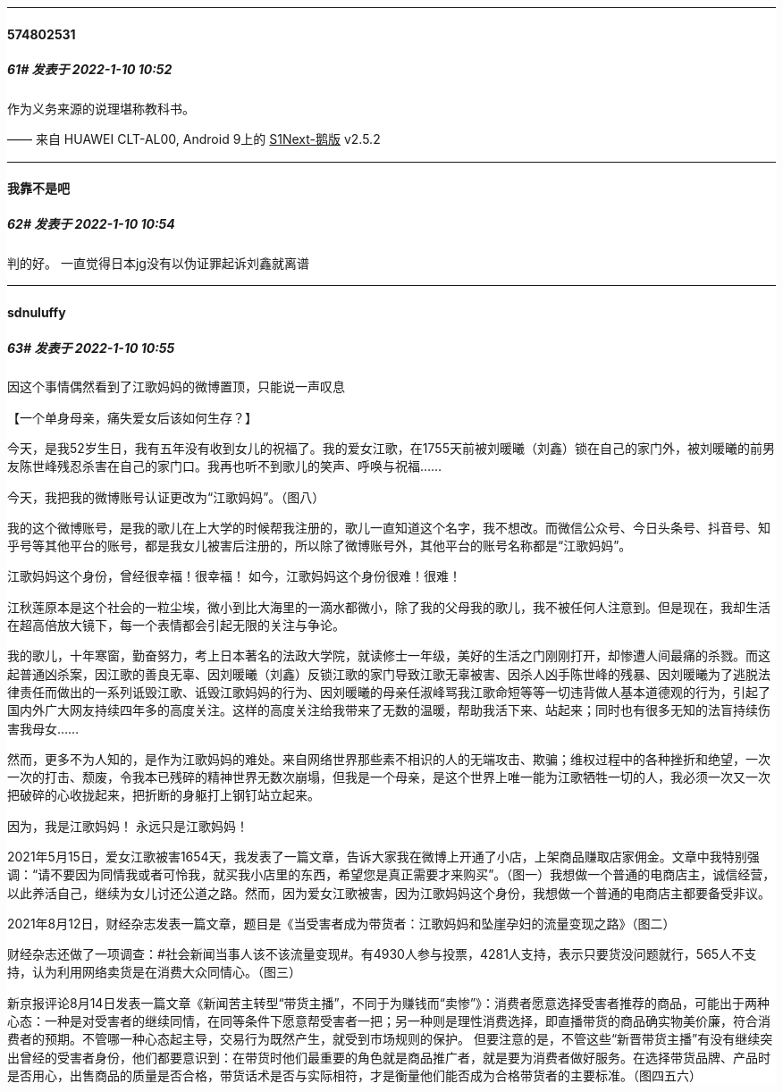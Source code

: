 
*****

####  574802531  
##### 61#       发表于 2022-1-10 10:52

作为义务来源的说理堪称教科书。

—— 来自 HUAWEI CLT-AL00, Android 9上的 [S1Next-鹅版](https://github.com/ykrank/S1-Next/releases) v2.5.2

*****

####  我靠不是吧  
##### 62#       发表于 2022-1-10 10:54

判的好。
一直觉得日本jg没有以伪证罪起诉刘鑫就离谱

*****

####  sdnuluffy  
##### 63#       发表于 2022-1-10 10:55

因这个事情偶然看到了江歌妈妈的微博置顶，只能说一声叹息

【一个单身母亲，痛失爱女后该如何生存？】

今天，是我52岁生日，我有五年没有收到女儿的祝福了。我的爱女江歌，在1755天前被刘暖曦（刘鑫）锁在自己的家门外，被刘暖曦的前男友陈世峰残忍杀害在自己的家门口。我再也听不到歌儿的笑声、呼唤与祝福……

今天，我把我的微博账号认证更改为“江歌妈妈”。（图八）

我的这个微博账号，是我的歌儿在上大学的时候帮我注册的，歌儿一直知道这个名字，我不想改。而微信公众号、今日头条号、抖音号、知乎号等其他平台的账号，都是我女儿被害后注册的，所以除了微博账号外，其他平台的账号名称都是“江歌妈妈”。

江歌妈妈这个身份，曾经很幸福！很幸福！
如今，江歌妈妈这个身份很难！很难！

江秋莲原本是这个社会的一粒尘埃，微小到比大海里的一滴水都微小，除了我的父母我的歌儿，我不被任何人注意到。但是现在，我却生活在超高倍放大镜下，每一个表情都会引起无限的关注与争论。

我的歌儿，十年寒窗，勤奋努力，考上日本著名的法政大学院，就读修士一年级，美好的生活之门刚刚打开，却惨遭人间最痛的杀戮。而这起普通凶杀案，因江歌的善良无辜、因刘暖曦（刘鑫）反锁江歌的家门导致江歌无辜被害、因杀人凶手陈世峰的残暴、因刘暖曦为了逃脱法律责任而做出的一系列诋毁江歌、诋毁江歌妈妈的行为、因刘暖曦的母亲任淑峰骂我江歌命短等等一切违背做人基本道德观的行为，引起了国内外广大网友持续四年多的高度关注。这样的高度关注给我带来了无数的温暖，帮助我活下来、站起来；同时也有很多无知的法盲持续伤害我母女……

然而，更多不为人知的，是作为江歌妈妈的难处。来自网络世界那些素不相识的人的无端攻击、欺骗；维权过程中的各种挫折和绝望，一次一次的打击、颓废，令我本已残碎的精神世界无数次崩塌，但我是一个母亲，是这个世界上唯一能为江歌牺牲一切的人，我必须一次又一次把破碎的心收拢起来，把折断的身躯打上钢钉站立起来。

因为，我是江歌妈妈！
永远只是江歌妈妈！

2021年5月15日，爱女江歌被害1654天，我发表了一篇文章，告诉大家我在微博上开通了小店，上架商品赚取店家佣金。文章中我特别强调：“请不要因为同情我或者可怜我，就买我小店里的东西，希望您是真正需要才来购买”。（图一）我想做一个普通的电商店主，诚信经营，以此养活自己，继续为女儿讨还公道之路。然而，因为爱女江歌被害，因为江歌妈妈这个身份，我想做一个普通的电商店主都要备受非议。

2021年8月12日，财经杂志发表一篇文章，题目是《当受害者成为带货者：江歌妈妈和坠崖孕妇的流量变现之路》（图二）

财经杂志还做了一项调查：#社会新闻当事人该不该流量变现#。有4930人参与投票，4281人支持，表示只要货没问题就行，565人不支持，认为利用网络卖货是在消费大众同情心。（图三）

新京报评论8月14日发表一篇文章《新闻苦主转型“带货主播”，不同于为赚钱而“卖惨”》：消费者愿意选择受害者推荐的商品，可能出于两种心态：一种是对受害者的继续同情，在同等条件下愿意帮受害者一把；另一种则是理性消费选择，即直播带货的商品确实物美价廉，符合消费者的预期。不管哪一种心态起主导，交易行为既然产生，就受到市场规则的保护。
但要注意的是，不管这些“新晋带货主播”有没有继续突出曾经的受害者身份，他们都要意识到：在带货时他们最重要的角色就是商品推广者，就是要为消费者做好服务。在选择带货品牌、产品时是否用心，出售商品的质量是否合格，带货话术是否与实际相符，才是衡量他们能否成为合格带货者的主要标准。（图四五六）
